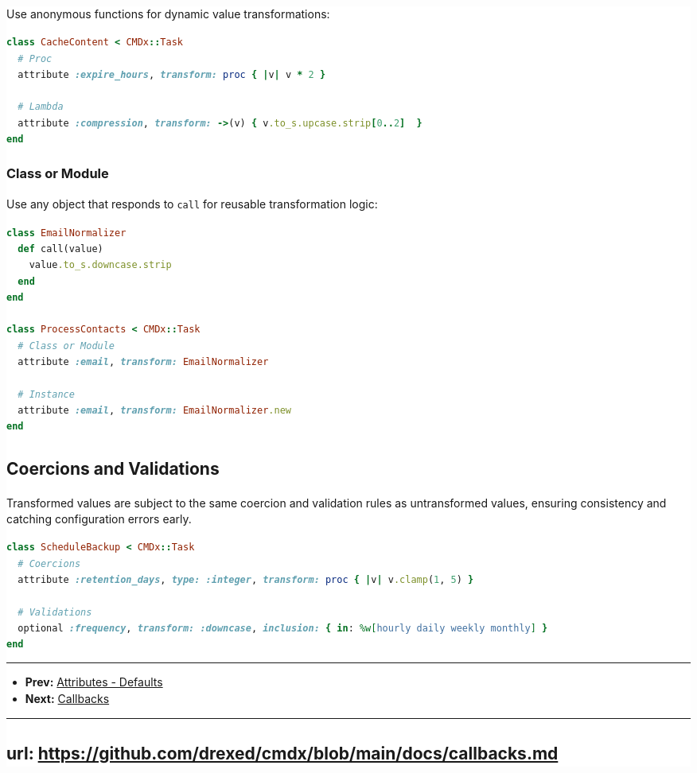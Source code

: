 Use anonymous functions for dynamic value transformations:

```ruby
class CacheContent < CMDx::Task
  # Proc
  attribute :expire_hours, transform: proc { |v| v * 2 }

  # Lambda
  attribute :compression, transform: ->(v) { v.to_s.upcase.strip[0..2]  }
end
```

### Class or Module

Use any object that responds to `call` for reusable transformation logic:

```ruby
class EmailNormalizer
  def call(value)
    value.to_s.downcase.strip
  end
end

class ProcessContacts < CMDx::Task
  # Class or Module
  attribute :email, transform: EmailNormalizer

  # Instance
  attribute :email, transform: EmailNormalizer.new
end
```

## Coercions and Validations

Transformed values are subject to the same coercion and validation rules as untransformed values, ensuring consistency and catching configuration errors early.

```ruby
class ScheduleBackup < CMDx::Task
  # Coercions
  attribute :retention_days, type: :integer, transform: proc { |v| v.clamp(1, 5) }

  # Validations
  optional :frequency, transform: :downcase, inclusion: { in: %w[hourly daily weekly monthly] }
end
```

---

- **Prev:** [Attributes - Defaults](defaults.md)
- **Next:** [Callbacks](../callbacks.md)

---

url: https://github.com/drexed/cmdx/blob/main/docs/callbacks.md
---
